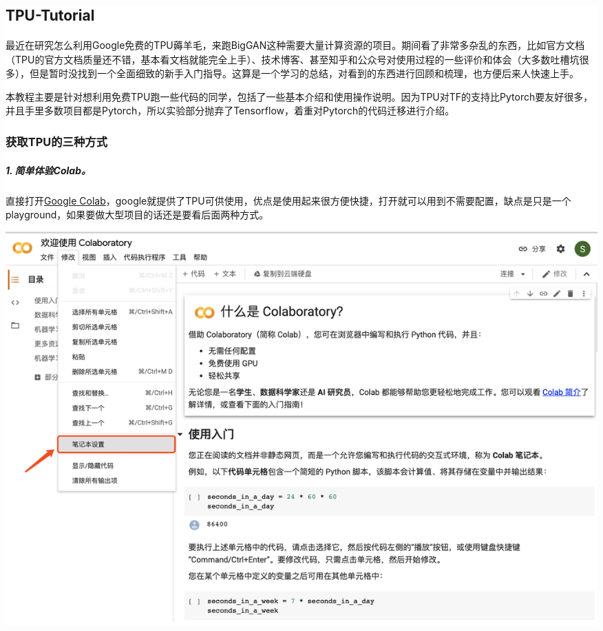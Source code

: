 

## TPU-Tutorial
最近在研究怎么利用Google免费的TPU薅羊毛，来跑BigGAN这种需要大量计算资源的项目。期间看了非常多杂乱的东西，比如官方文档（TPU的官方文档质量还不错，基本看文档就能完全上手）、技术博客、甚至知乎和公众号对使用过程的一些评价和体会（大多数吐槽坑很多），但是暂时没找到一个全面细致的新手入门指导。这算是一个学习的总结，对看到的东西进行回顾和梳理，也方便后来人快速上手。



本教程主要是针对想利用免费TPU跑一些代码的同学，包括了一些基本介绍和使用操作说明。因为TPU对TF的支持比Pytorch要友好很多，并且手里多数项目都是Pytorch，所以实验部分抛弃了Tensorflow，着重对Pytorch的代码迁移进行介绍。

### 获取TPU的三种方式

##### 1. 简单体验Colab。
直接打开[Google Colab](https://colab.research.google.com/notebooks/intro.ipynb)，google就提供了TPU可供使用，优点是使用起来很方便快捷，打开就可以用到不需要配置，缺点是只是一个playground，如果要做大型项目的话还是要看后面两种方式。

![Image](images/colab1.png)